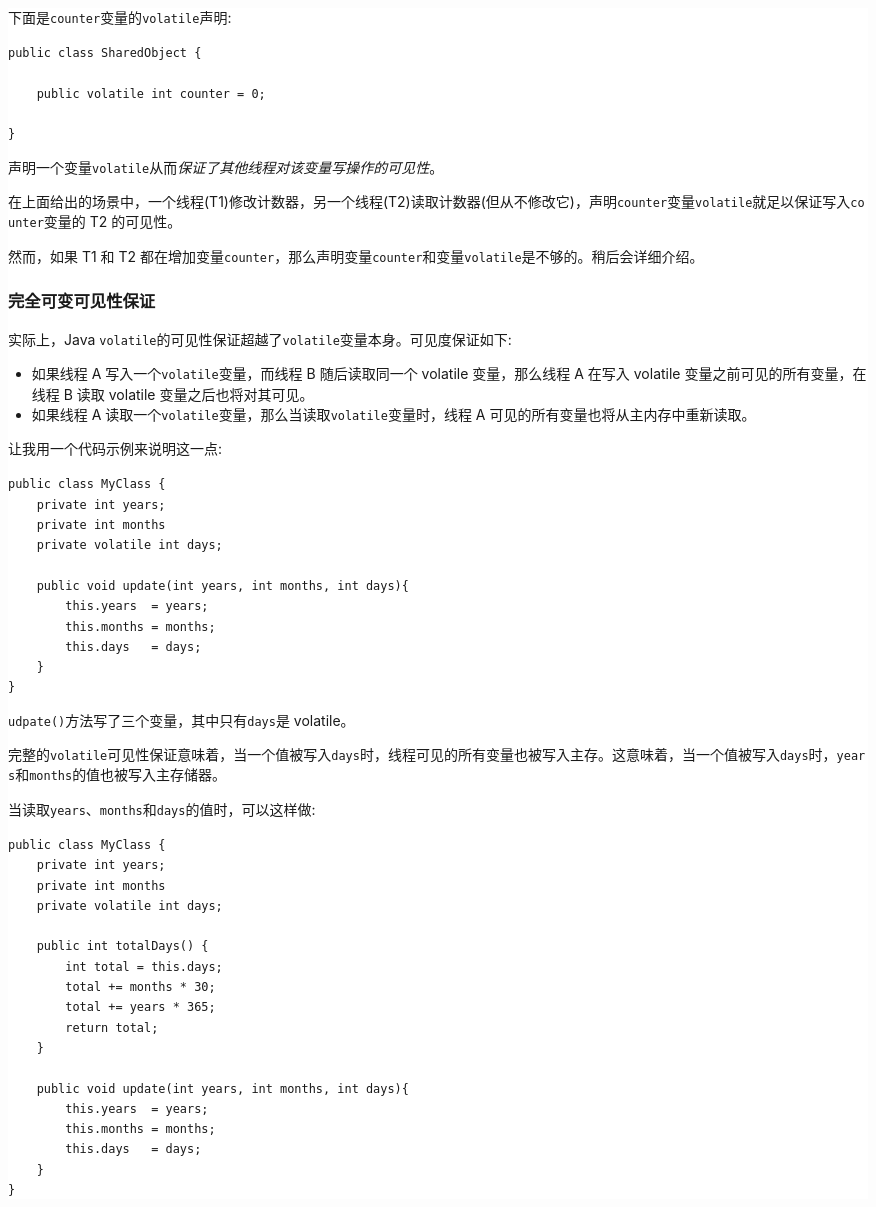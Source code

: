 下面是`counter`变量的`volatile`声明:

```
public class SharedObject {

    public volatile int counter = 0;

}

```

声明一个变量`volatile`从而*保证了其他线程对该变量写操作的可见性*。

在上面给出的场景中，一个线程(T1)修改计数器，另一个线程(T2)读取计数器(但从不修改它)，声明`counter`变量`volatile`就足以保证写入`counter`变量的 T2 的可见性。

然而，如果 T1 和 T2 都在增加变量`counter`，那么声明变量`counter`和变量`volatile`是不够的。稍后会详细介绍。

### 完全可变可见性保证

实际上，Java `volatile`的可见性保证超越了`volatile`变量本身。可见度保证如下:

*   如果线程 A 写入一个`volatile`变量，而线程 B 随后读取同一个 volatile 变量，那么线程 A 在写入 volatile 变量之前可见的所有变量，在线程 B 读取 volatile 变量之后也将对其可见。
*   如果线程 A 读取一个`volatile`变量，那么当读取`volatile`变量时，线程 A 可见的所有变量也将从主内存中重新读取。

让我用一个代码示例来说明这一点:

```
public class MyClass {
    private int years;
    private int months
    private volatile int days;

    public void update(int years, int months, int days){
        this.years  = years;
        this.months = months;
        this.days   = days;
    }
}

```

`udpate()`方法写了三个变量，其中只有`days`是 volatile。

完整的`volatile`可见性保证意味着，当一个值被写入`days`时，线程可见的所有变量也被写入主存。这意味着，当一个值被写入`days`时，`years`和`months`的值也被写入主存储器。

当读取`years`、`months`和`days`的值时，可以这样做:

```
public class MyClass {
    private int years;
    private int months
    private volatile int days;

    public int totalDays() {
        int total = this.days;
        total += months * 30;
        total += years * 365;
        return total;
    }

    public void update(int years, int months, int days){
        this.years  = years;
        this.months = months;
        this.days   = days;
    }
}

```